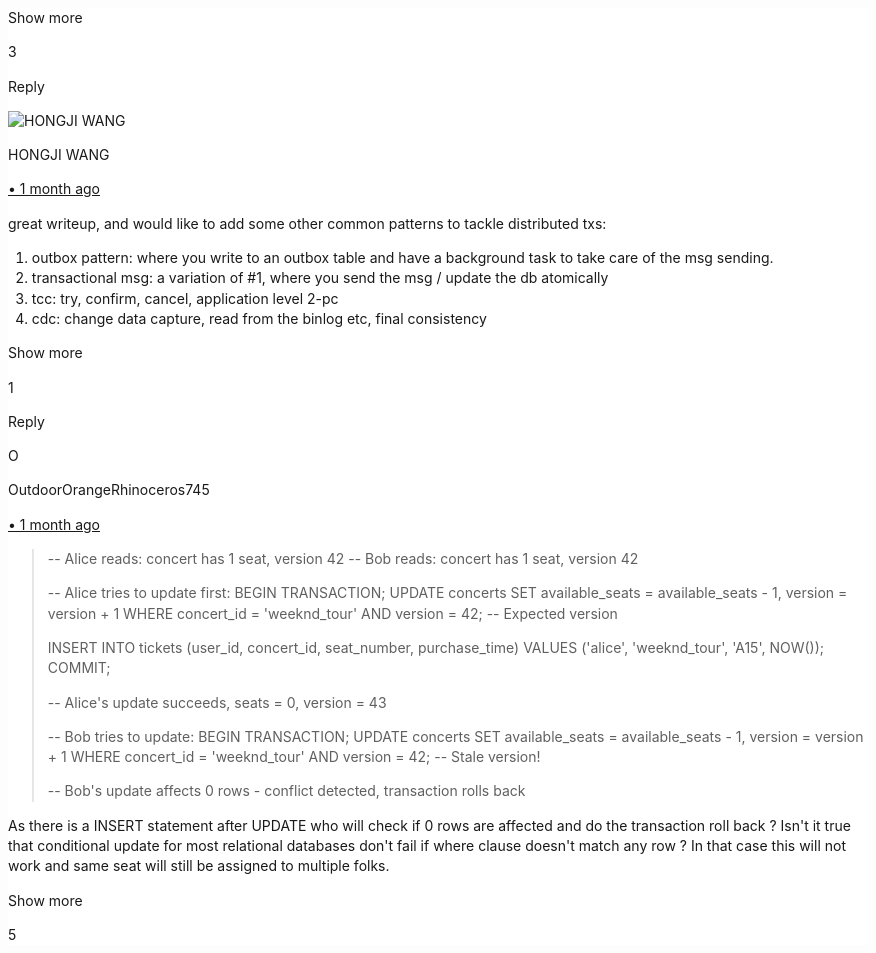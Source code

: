 Show more

3

Reply

![HONGJI WANG](https://lh3.googleusercontent.com/a/ACg8ocItSTa09fpqtWasO0RUi3l9CeJ42tH-dDmFS_28f0RcEsEQ7fVh=s96-c)

HONGJI WANG

[• 1 month ago](https://www.hellointerview.com/learn/system-design/patterns/dealing-with-contention#comment-cmd2qs08t06phad08w3vhuvya)

great writeup, and would like to add some other common patterns to tackle distributed txs:

1.  outbox pattern: where you write to an outbox table and have a background task to take care of the msg sending.
2.  transactional msg: a variation of #1, where you send the msg / update the db atomically
3.  tcc: try, confirm, cancel, application level 2-pc
4.  cdc: change data capture, read from the binlog etc, final consistency

Show more

1

Reply

O

OutdoorOrangeRhinoceros745

[• 1 month ago](https://www.hellointerview.com/learn/system-design/patterns/dealing-with-contention#comment-cmd31c9nk08riad08az2wzllf)

> \-- Alice reads: concert has 1 seat, version 42 -- Bob reads: concert has 1 seat, version 42
> 
> \-- Alice tries to update first: BEGIN TRANSACTION; UPDATE concerts SET available\_seats = available\_seats - 1, version = version + 1 WHERE concert\_id = 'weeknd\_tour' AND version = 42; -- Expected version
> 
> INSERT INTO tickets (user\_id, concert\_id, seat\_number, purchase\_time) VALUES ('alice', 'weeknd\_tour', 'A15', NOW()); COMMIT;
> 
> \-- Alice's update succeeds, seats = 0, version = 43
> 
> \-- Bob tries to update: BEGIN TRANSACTION; UPDATE concerts SET available\_seats = available\_seats - 1, version = version + 1 WHERE concert\_id = 'weeknd\_tour' AND version = 42; -- Stale version!
> 
> \-- Bob's update affects 0 rows - conflict detected, transaction rolls back

As there is a INSERT statement after UPDATE who will check if 0 rows are affected and do the transaction roll back ? Isn't it true that conditional update for most relational databases don't fail if where clause doesn't match any row ? In that case this will not work and same seat will still be assigned to multiple folks.

Show more

5
